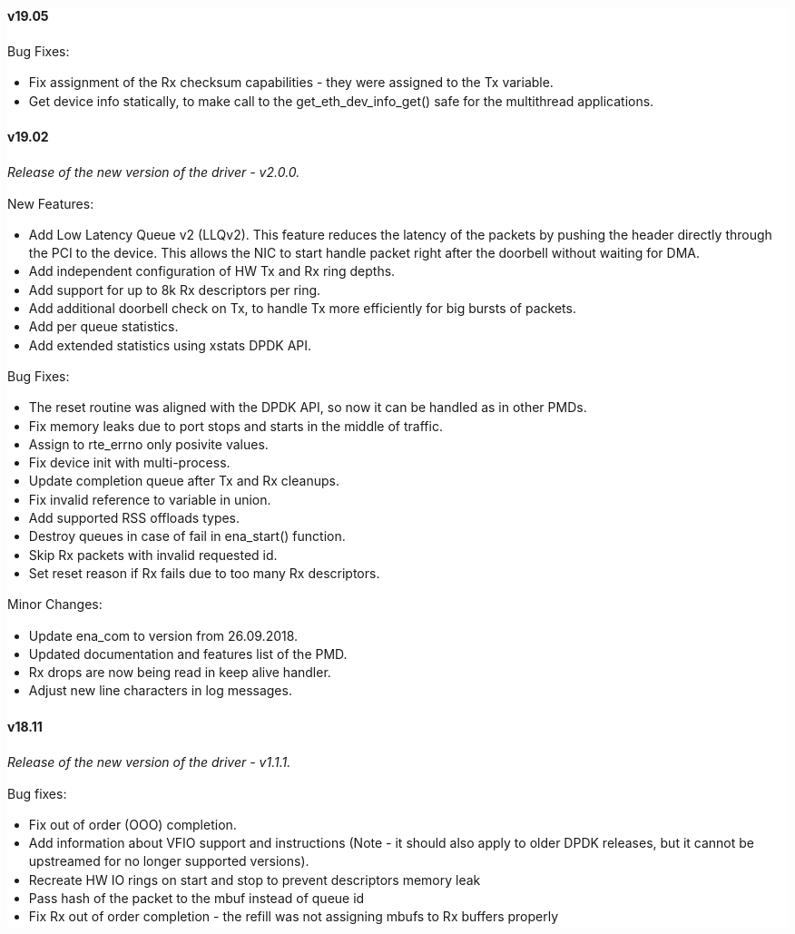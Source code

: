 #### v19.05
Bug Fixes:
* Fix assignment of the Rx checksum capabilities - they were assigned to the Tx
  variable.
* Get device info statically, to make call to the get_eth_dev_info_get() safe
  for the multithread applications.

#### v19.02
_Release of the new version of the driver - v2.0.0._

New Features:
* Add Low Latency Queue v2 (LLQv2). This feature reduces the latency
  of the packets by pushing the header directly through the PCI to the
  device. This allows the NIC to start handle packet right after the doorbell
  without waiting for DMA.
* Add independent configuration of HW Tx and Rx ring depths.
* Add support for up to 8k Rx descriptors per ring.
* Add additional doorbell check on Tx, to handle Tx more efficiently for big
  bursts of packets.
* Add per queue statistics.
* Add extended statistics using xstats DPDK API.

Bug Fixes:
* The reset routine was aligned with the DPDK API, so now it can be
  handled as in other PMDs.
* Fix memory leaks due to port stops and starts in the middle of
  traffic.
* Assign to rte_errno only posivite values.
* Fix device init with multi-process.
* Update completion queue after Tx and Rx cleanups.
* Fix invalid reference to variable in union.
* Add supported RSS offloads types.
* Destroy queues in case of fail in ena_start() function.
* Skip Rx packets with invalid requested id.
* Set reset reason if Rx fails due to too many Rx descriptors.

Minor Changes:
* Update ena_com to version from 26.09.2018.
* Updated documentation and features list of the PMD.
* Rx drops are now being read in keep alive handler.
* Adjust new line characters in log messages.

#### v18.11
_Release of the new version of the driver - v1.1.1._

Bug fixes:
* Fix out of order (OOO) completion.
* Add information about VFIO support and instructions (Note - it should also
  apply to older DPDK releases, but it cannot be upstreamed for no longer
  supported versions).
* Recreate HW IO rings on start and stop to prevent descriptors memory leak
* Pass hash of the packet to the mbuf instead of queue id
* Fix Rx out of order completion - the refill was not assigning mbufs to Rx
  buffers properly
